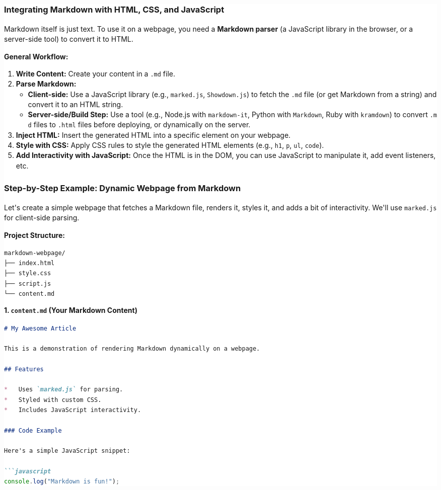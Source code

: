 
### Integrating Markdown with HTML, CSS, and JavaScript

Markdown itself is just text. To use it on a webpage, you need a **Markdown parser** (a JavaScript library in the browser, or a server-side tool) to convert it to HTML.

**General Workflow:**

1.  **Write Content:** Create your content in a `.md` file.
2.  **Parse Markdown:**
    *   **Client-side:** Use a JavaScript library (e.g., `marked.js`, `Showdown.js`) to fetch the `.md` file (or get Markdown from a string) and convert it to an HTML string.
    *   **Server-side/Build Step:** Use a tool (e.g., Node.js with `markdown-it`, Python with `Markdown`, Ruby with `kramdown`) to convert `.md` files to `.html` files before deploying, or dynamically on the server.
3.  **Inject HTML:** Insert the generated HTML into a specific element on your webpage.
4.  **Style with CSS:** Apply CSS rules to style the generated HTML elements (e.g., `h1`, `p`, `ul`, `code`).
5.  **Add Interactivity with JavaScript:** Once the HTML is in the DOM, you can use JavaScript to manipulate it, add event listeners, etc.

### Step-by-Step Example: Dynamic Webpage from Markdown

Let's create a simple webpage that fetches a Markdown file, renders it, styles it, and adds a bit of interactivity. We'll use `marked.js` for client-side parsing.

**Project Structure:**

```
markdown-webpage/
├── index.html
├── style.css
├── script.js
└── content.md
```

**1. `content.md` (Your Markdown Content)**

```markdown
# My Awesome Article

This is a demonstration of rendering Markdown dynamically on a webpage.

## Features

*   Uses `marked.js` for parsing.
*   Styled with custom CSS.
*   Includes JavaScript interactivity.

### Code Example

Here's a simple JavaScript snippet:

```javascript
console.log("Markdown is fun!");
```
